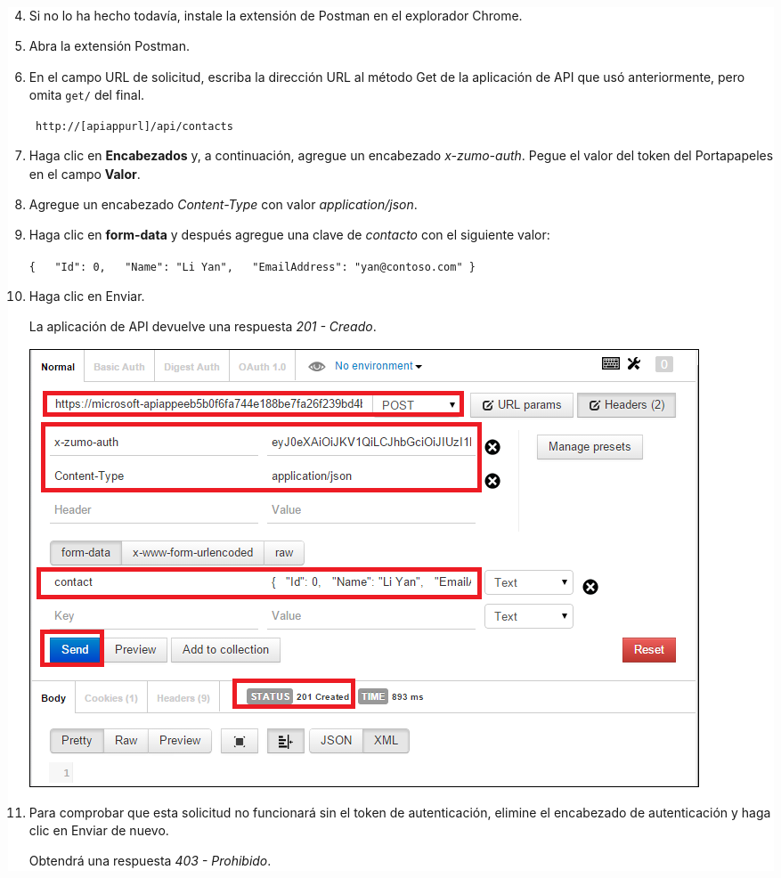 4. Si no lo ha hecho todavía, instale la extensión de Postman en el explorador Chrome.

6. Abra la extensión Postman.

7. En el campo URL de solicitud, escriba la dirección URL al método Get de la aplicación de API que usó anteriormente, pero omita `get/` del final.
 
		http://[apiappurl]/api/contacts
    
8. Haga clic en **Encabezados** y, a continuación, agregue un encabezado *x-zumo-auth*. Pegue el valor del token del Portapapeles en el campo **Valor**.

9. Agregue un encabezado *Content-Type* con valor *application/json*.

10. Haga clic en **form-data** y después agregue una clave de *contacto* con el siguiente valor:

		{   "Id": 0,   "Name": "Li Yan",   "EmailAddress": "yan@contoso.com" }

11. Haga clic en Enviar.

	La aplicación de API devuelve una respuesta *201 - Creado*.

	![Agregar encabezados y cuerpo](./media/app-service-api-dotnet-add-authentication/addcontact.png)

12. Para comprobar que esta solicitud no funcionará sin el token de autenticación, elimine el encabezado de autenticación y haga clic en Enviar de nuevo.

	Obtendrá una respuesta *403 - Prohibido*.


[portal de Azure]: https://manage.windowsazure.com/
[Portal de vista previa de Azure]: https://portal.azure.com/
[Portal del vista previa de Azure]: https://portal.azure.com/
